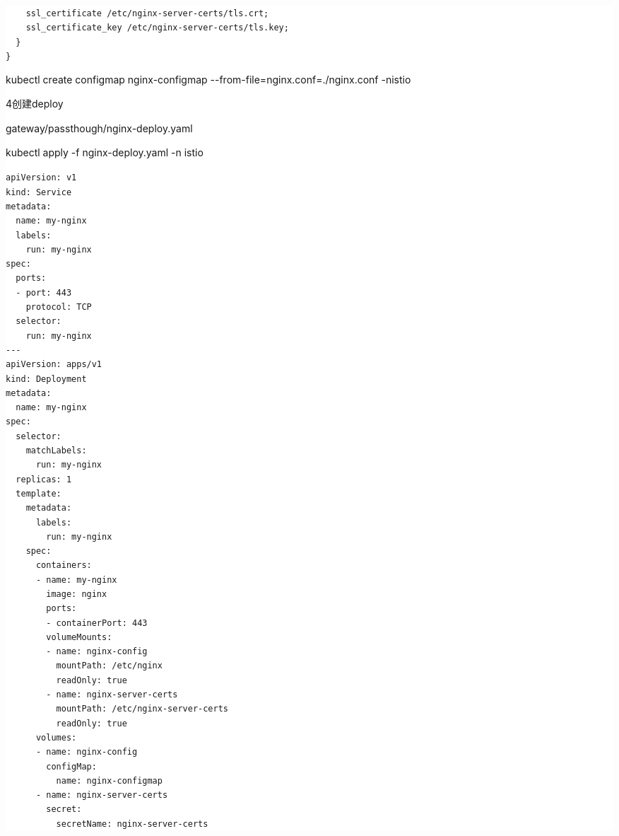 ```
    ssl_certificate /etc/nginx-server-certs/tls.crt;
    ssl_certificate_key /etc/nginx-server-certs/tls.key;
  }
}
```

 kubectl create configmap nginx-configmap --from-file=nginx.conf=./nginx.conf  -nistio

4创建deploy

gateway/passthough/nginx-deploy.yaml

kubectl apply -f nginx-deploy.yaml -n istio

```
apiVersion: v1
kind: Service
metadata:
  name: my-nginx
  labels:
    run: my-nginx
spec:
  ports:
  - port: 443
    protocol: TCP
  selector:
    run: my-nginx
---
apiVersion: apps/v1
kind: Deployment
metadata:
  name: my-nginx
spec:
  selector:
    matchLabels:
      run: my-nginx
  replicas: 1
  template:
    metadata:
      labels:
        run: my-nginx
    spec:
      containers:
      - name: my-nginx
        image: nginx
        ports:
        - containerPort: 443
        volumeMounts:
        - name: nginx-config
          mountPath: /etc/nginx
          readOnly: true
        - name: nginx-server-certs
          mountPath: /etc/nginx-server-certs
          readOnly: true
      volumes:
      - name: nginx-config
        configMap:
          name: nginx-configmap
      - name: nginx-server-certs
        secret:
          secretName: nginx-server-certs
```
